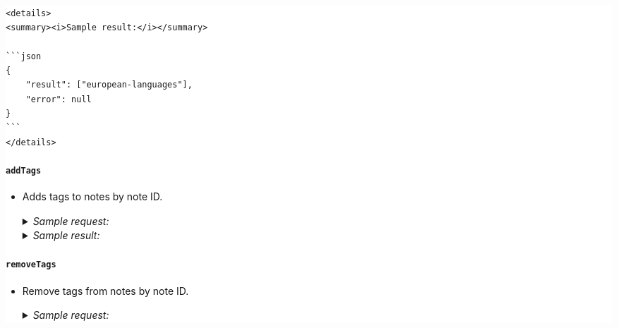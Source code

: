     <details>
    <summary><i>Sample result:</i></summary>

    ```json
    {
        "result": ["european-languages"],
        "error": null
    }
    ```
    </details>

#### `addTags`

*   Adds tags to notes by note ID.

    <details>
    <summary><i>Sample request:</i></summary>

    ```json
    {
        "action": "addTags",
        "version": 6,
        "params": {
            "notes": [1483959289817, 1483959291695],
            "tags": "european-languages"
        }
    }
    ```
    </details>

    <details>
    <summary><i>Sample result:</i></summary>

    ```json
    {
        "result": null,
        "error": null
    }
    ```
    </details>

#### `removeTags`

*   Remove tags from notes by note ID.

    <details>
    <summary><i>Sample request:</i></summary>

    ```json
    {
        "action": "removeTags",
        "version": 6,
        "params": {
            "notes": [1483959289817, 1483959291695],
            "tags": "european-languages"
        }
    }
    ```
    </details>
